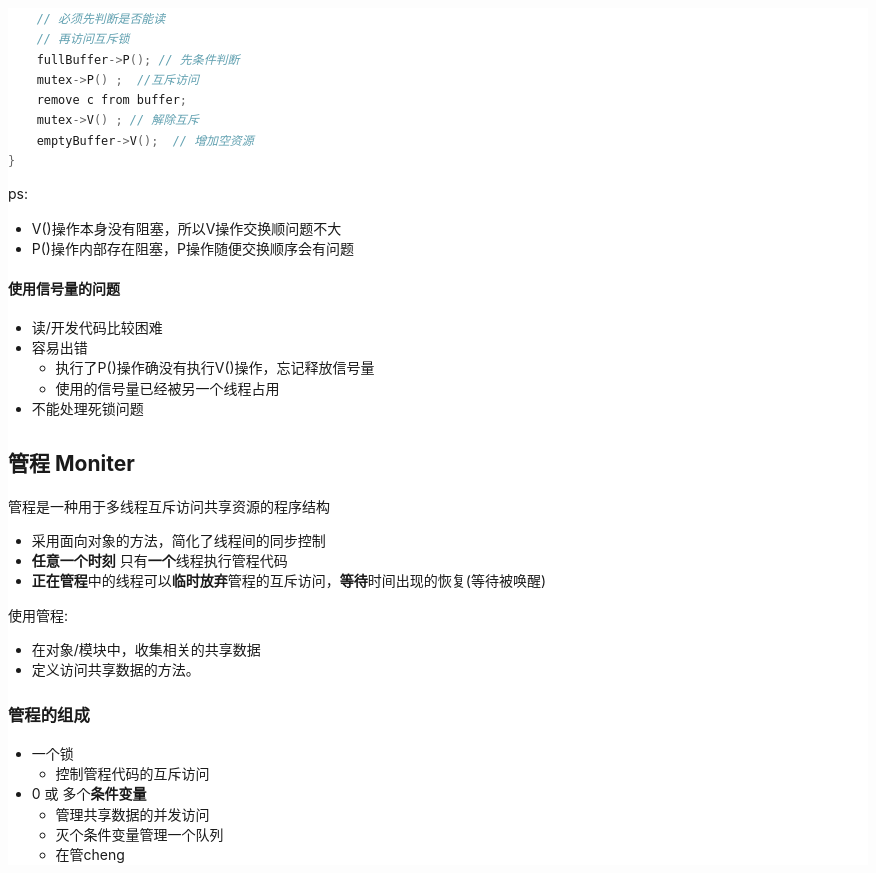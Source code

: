 ```c++
    // 必须先判断是否能读
    // 再访问互斥锁
    fullBuffer->P(); // 先条件判断
    mutex->P() ;  //互斥访问
    remove c from buffer;
    mutex->V() ; // 解除互斥
    emptyBuffer->V();  // 增加空资源
}


```

ps: 

* V()操作本身没有阻塞，所以V操作交换顺问题不大
* P()操作内部存在阻塞，P操作随便交换顺序会有问题

#### 使用信号量的问题

* 读/开发代码比较困难
* 容易出错
  * 执行了P()操作确没有执行V()操作，忘记释放信号量
  * 使用的信号量已经被另一个线程占用
* 不能处理死锁问题


## 管程 Moniter

管程是一种用于多线程互斥访问共享资源的程序结构

* 采用面向对象的方法，简化了线程间的同步控制
* **任意一个时刻** 只有**一个**线程执行管程代码
* **正在管程**中的线程可以**临时放弃**管程的互斥访问，**等待**时间出现的恢复(等待被唤醒)

使用管程:

* 在对象/模块中，收集相关的共享数据
* 定义访问共享数据的方法。

### 管程的组成

* 一个锁
  * 控制管程代码的互斥访问
* 0 或 多个**条件变量**
  * 管理共享数据的并发访问
  * 灭个条件变量管理一个队列
  * 在管cheng
